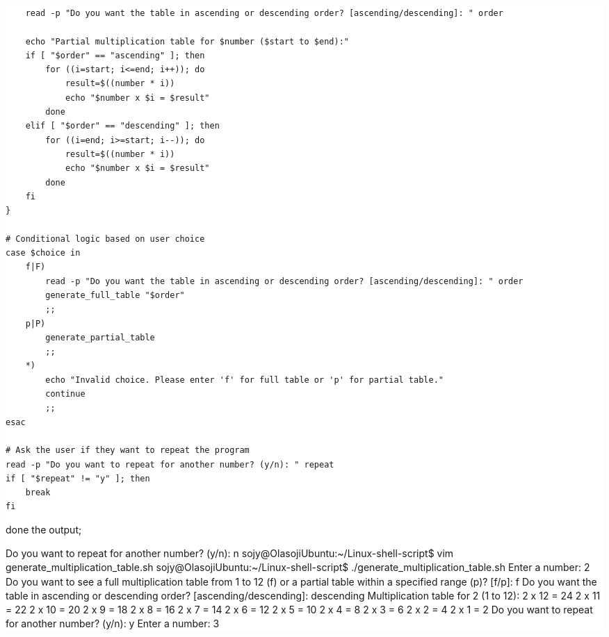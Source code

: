         read -p "Do you want the table in ascending or descending order? [ascending/descending]: " order

        echo "Partial multiplication table for $number ($start to $end):"
        if [ "$order" == "ascending" ]; then
            for ((i=start; i<=end; i++)); do
                result=$((number * i))
                echo "$number x $i = $result"
            done
        elif [ "$order" == "descending" ]; then
            for ((i=end; i>=start; i--)); do
                result=$((number * i))
                echo "$number x $i = $result"
            done
        fi
    }

    # Conditional logic based on user choice
    case $choice in
        f|F)
            read -p "Do you want the table in ascending or descending order? [ascending/descending]: " order
            generate_full_table "$order"
            ;;
        p|P)
            generate_partial_table
            ;;
        *)
            echo "Invalid choice. Please enter 'f' for full table or 'p' for partial table."
            continue
            ;;
    esac

    # Ask the user if they want to repeat the program
    read -p "Do you want to repeat for another number? (y/n): " repeat
    if [ "$repeat" != "y" ]; then
        break
    fi
done
the output;

Do you want to repeat for another number? (y/n): n
sojy@OlasojiUbuntu:~/Linux-shell-script$ vim generate_multiplication_table.sh
sojy@OlasojiUbuntu:~/Linux-shell-script$ ./generate_multiplication_table.sh
Enter a number: 2
Do you want to see a full multiplication table from 1 to 12 (f) or a partial table within a specified range (p)? [f/p]: f
Do you want the table in ascending or descending order? [ascending/descending]: descending
Multiplication table for 2 (1 to 12):
2 x 12 = 24
2 x 11 = 22
2 x 10 = 20
2 x 9 = 18
2 x 8 = 16
2 x 7 = 14
2 x 6 = 12
2 x 5 = 10
2 x 4 = 8
2 x 3 = 6
2 x 2 = 4
2 x 1 = 2
Do you want to repeat for another number? (y/n): y
Enter a number: 3